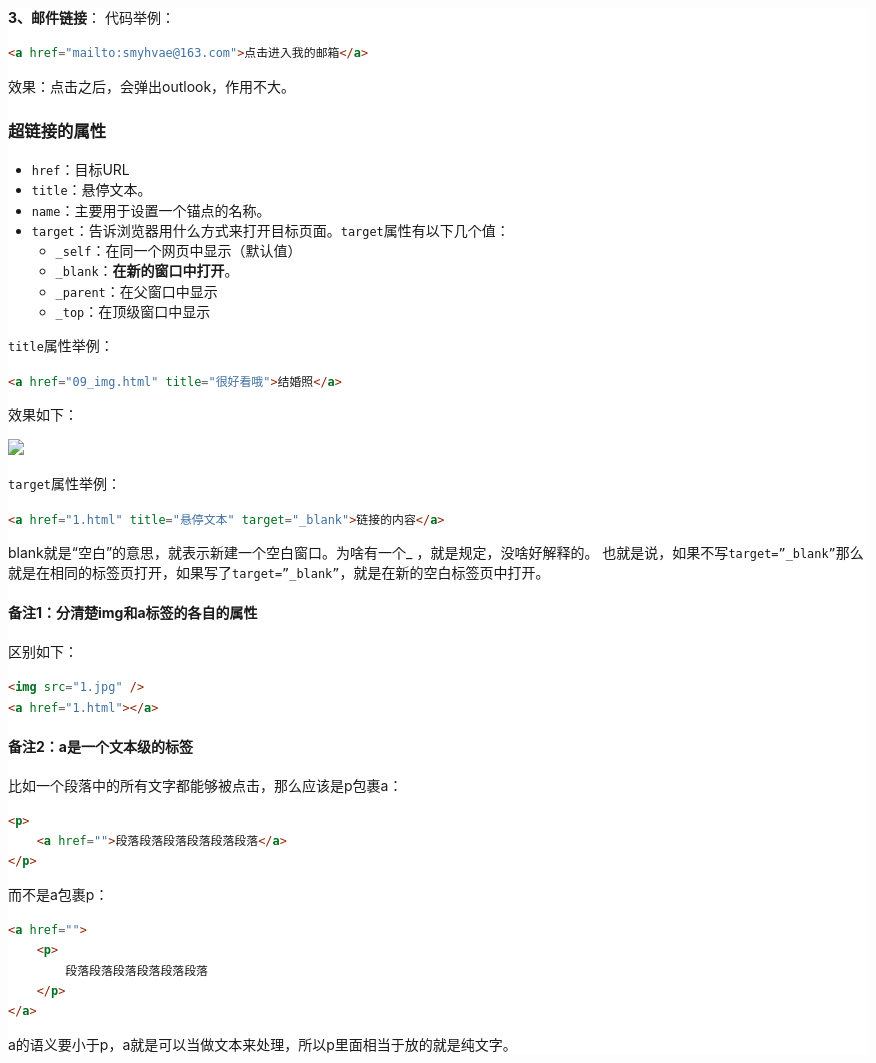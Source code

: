 **3、邮件链接**：
代码举例：
```html
<a href="mailto:smyhvae@163.com">点击进入我的邮箱</a>
```
效果：点击之后，会弹出outlook，作用不大。

### 超链接的属性

- `href`：目标URL
- `title`：悬停文本。
- `name`：主要用于设置一个锚点的名称。
- `target`：告诉浏览器用什么方式来打开目标页面。`target`属性有以下几个值：
	- `_self`：在同一个网页中显示（默认值）
	- `_blank`：**在新的窗口中打开**。
	- `_parent`：在父窗口中显示
	- `_top`：在顶级窗口中显示


`title`属性举例：

```html
<a href="09_img.html" title="很好看哦">结婚照</a>
```

效果如下：

![](http://img.smyhvae.com/20170630_1415.png)

`target`属性举例：

```html
<a href="1.html" title="悬停文本" target="_blank">链接的内容</a>
```

blank就是“空白”的意思，就表示新建一个空白窗口。为啥有一个_ ，就是规定，没啥好解释的。
也就是说，如果不写`target=”_blank”`那么就是在相同的标签页打开，如果写了`target=”_blank”`，就是在新的空白标签页中打开。

#### 备注1：分清楚img和a标签的各自的属性

区别如下：

```html
<img src="1.jpg" />
<a href="1.html"></a>
```
#### 备注2：a是一个文本级的标签

比如一个段落中的所有文字都能够被点击，那么应该是p包裹a：

```html
<p>
	<a href="">段落段落段落段落段落段落</a>
</p>
```

而不是a包裹p：

```html
<a href="">
	<p>
		段落段落段落段落段落段落
	</p>
</a>
```

a的语义要小于p，a就是可以当做文本来处理，所以p里面相当于放的就是纯文字。
